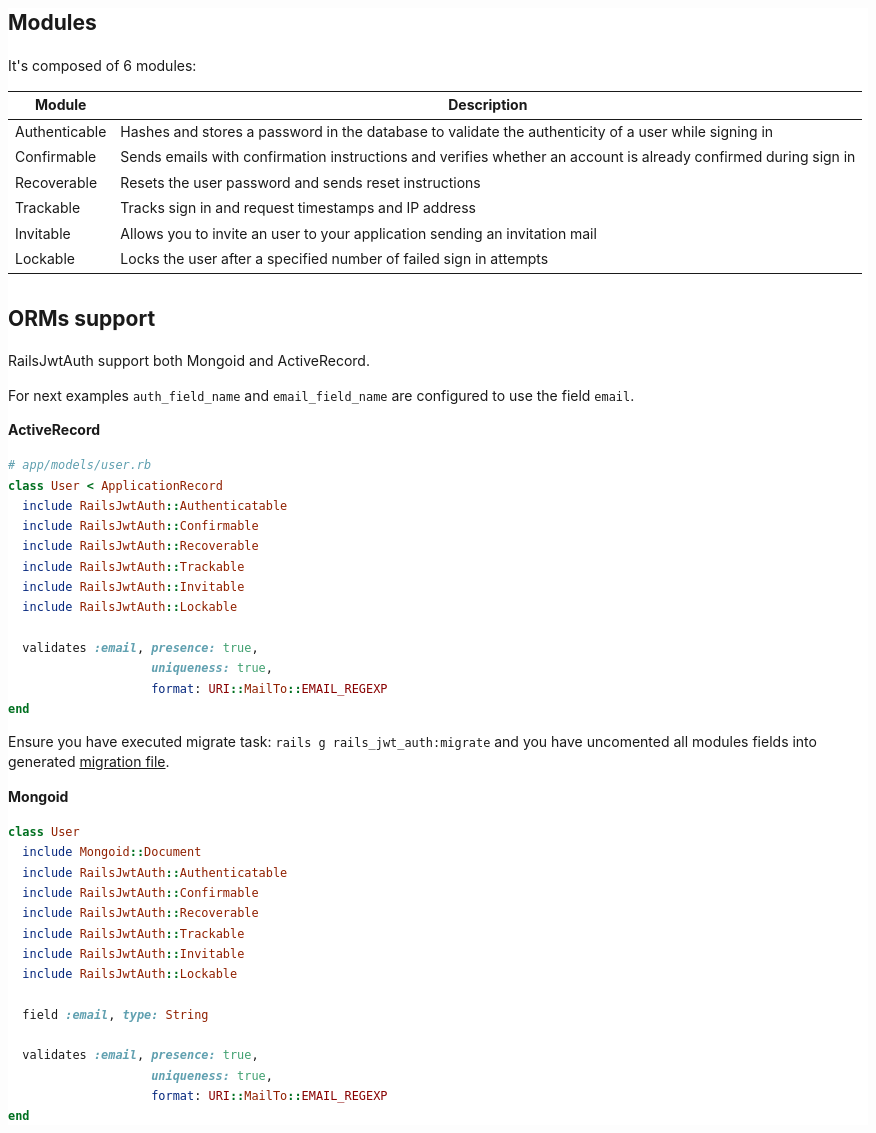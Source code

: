 ## Modules

It's composed of 6 modules:

| Module        | Description                                                                                                     |
| ------------- | --------------------------------------------------------------------------------------------------------------- |
| Authenticable | Hashes and stores a password in the database to validate the authenticity of a user while signing in            |
| Confirmable   | Sends emails with confirmation instructions and verifies whether an account is already confirmed during sign in |
| Recoverable   | Resets the user password and sends reset instructions                                                           |
| Trackable     | Tracks sign in and request timestamps and IP address                                                            |
| Invitable     | Allows you to invite an user to your application sending an invitation mail                                     |
| Lockable      | Locks the user after a specified number of failed sign in attempts                                              |

## ORMs support

RailsJwtAuth support both Mongoid and ActiveRecord.

For next examples `auth_field_name` and `email_field_name` are configured to use the field `email`.

**ActiveRecord**

```ruby
# app/models/user.rb
class User < ApplicationRecord
  include RailsJwtAuth::Authenticatable
  include RailsJwtAuth::Confirmable
  include RailsJwtAuth::Recoverable
  include RailsJwtAuth::Trackable
  include RailsJwtAuth::Invitable
  include RailsJwtAuth::Lockable

  validates :email, presence: true,
                    uniqueness: true,
                    format: URI::MailTo::EMAIL_REGEXP
end
```

Ensure you have executed migrate task: `rails g rails_jwt_auth:migrate` and you have uncomented all modules fields into generated [migration file](https://github.com/rjurado01/rails_jwt_auth/blob/master/lib/generators/templates/migration.rb).

**Mongoid**

```ruby
class User
  include Mongoid::Document
  include RailsJwtAuth::Authenticatable
  include RailsJwtAuth::Confirmable
  include RailsJwtAuth::Recoverable
  include RailsJwtAuth::Trackable
  include RailsJwtAuth::Invitable
  include RailsJwtAuth::Lockable

  field :email, type: String

  validates :email, presence: true,
                    uniqueness: true,
                    format: URI::MailTo::EMAIL_REGEXP
end
```

